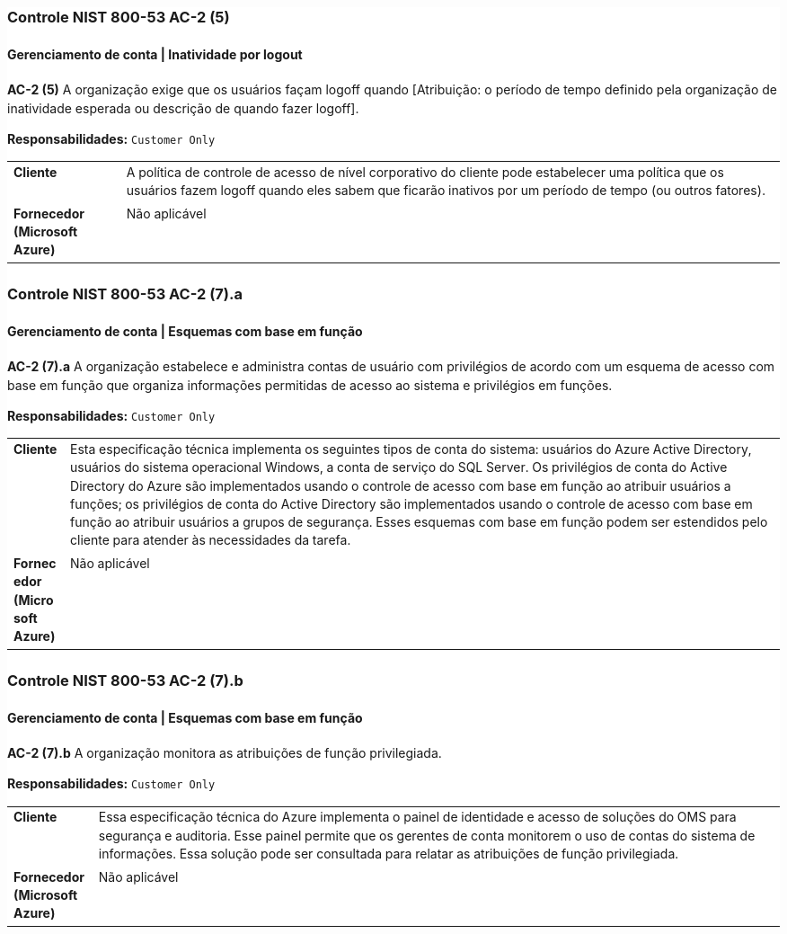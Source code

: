 
 ### <a name="nist-800-53-control-ac-2-5"></a>Controle NIST 800-53 AC-2 (5)

#### <a name="account-management--inactivity-logout"></a>Gerenciamento de conta | Inatividade por logout

**AC-2 (5)** A organização exige que os usuários façam logoff quando [Atribuição: o período de tempo definido pela organização de inatividade esperada ou descrição de quando fazer logoff].

**Responsabilidades:** `Customer Only`

|||
|---|---|
| **Cliente** | A política de controle de acesso de nível corporativo do cliente pode estabelecer uma política que os usuários fazem logoff quando eles sabem que ficarão inativos por um período de tempo (ou outros fatores). |
| **Fornecedor (Microsoft Azure)** | Não aplicável |


 ### <a name="nist-800-53-control-ac-2-7a"></a>Controle NIST 800-53 AC-2 (7).a

#### <a name="account-management--role-based-schemes"></a>Gerenciamento de conta | Esquemas com base em função

**AC-2 (7).a** A organização estabelece e administra contas de usuário com privilégios de acordo com um esquema de acesso com base em função que organiza informações permitidas de acesso ao sistema e privilégios em funções.

**Responsabilidades:** `Customer Only`

|||
|---|---|
| **Cliente** | Esta especificação técnica implementa os seguintes tipos de conta do sistema: usuários do Azure Active Directory, usuários do sistema operacional Windows, a conta de serviço do SQL Server. Os privilégios de conta do Active Directory do Azure são implementados usando o controle de acesso com base em função ao atribuir usuários a funções; os privilégios de conta do Active Directory são implementados usando o controle de acesso com base em função ao atribuir usuários a grupos de segurança. Esses esquemas com base em função podem ser estendidos pelo cliente para atender às necessidades da tarefa. |
| **Fornecedor (Microsoft Azure)** | Não aplicável |


 ### <a name="nist-800-53-control-ac-2-7b"></a>Controle NIST 800-53 AC-2 (7).b

#### <a name="account-management--role-based-schemes"></a>Gerenciamento de conta | Esquemas com base em função

**AC-2 (7).b** A organização monitora as atribuições de função privilegiada.

**Responsabilidades:** `Customer Only`

|||
|---|---|
| **Cliente** | Essa especificação técnica do Azure implementa o painel de identidade e acesso de soluções do OMS para segurança e auditoria. Esse painel permite que os gerentes de conta monitorem o uso de contas do sistema de informações. Essa solução pode ser consultada para relatar as atribuições de função privilegiada. |
| **Fornecedor (Microsoft Azure)** | Não aplicável |

